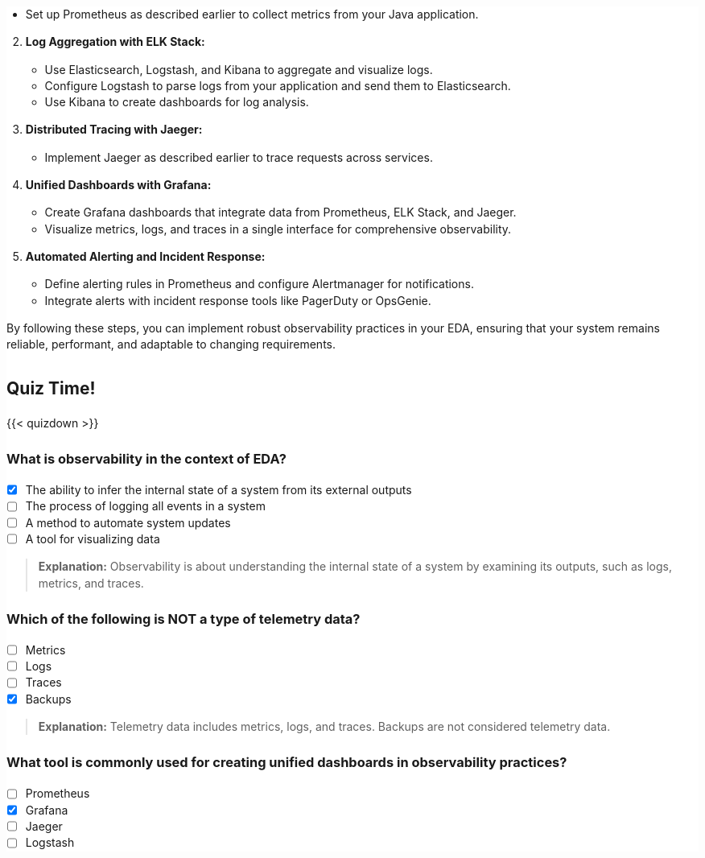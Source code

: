    - Set up Prometheus as described earlier to collect metrics from your Java application.

2. **Log Aggregation with ELK Stack:**

   - Use Elasticsearch, Logstash, and Kibana to aggregate and visualize logs.
   - Configure Logstash to parse logs from your application and send them to Elasticsearch.
   - Use Kibana to create dashboards for log analysis.

3. **Distributed Tracing with Jaeger:**

   - Implement Jaeger as described earlier to trace requests across services.

4. **Unified Dashboards with Grafana:**

   - Create Grafana dashboards that integrate data from Prometheus, ELK Stack, and Jaeger.
   - Visualize metrics, logs, and traces in a single interface for comprehensive observability.

5. **Automated Alerting and Incident Response:**

   - Define alerting rules in Prometheus and configure Alertmanager for notifications.
   - Integrate alerts with incident response tools like PagerDuty or OpsGenie.

By following these steps, you can implement robust observability practices in your EDA, ensuring that your system remains reliable, performant, and adaptable to changing requirements.

## Quiz Time!

{{< quizdown >}}

### What is observability in the context of EDA?

- [x] The ability to infer the internal state of a system from its external outputs
- [ ] The process of logging all events in a system
- [ ] A method to automate system updates
- [ ] A tool for visualizing data

> **Explanation:** Observability is about understanding the internal state of a system by examining its outputs, such as logs, metrics, and traces.

### Which of the following is NOT a type of telemetry data?

- [ ] Metrics
- [ ] Logs
- [ ] Traces
- [x] Backups

> **Explanation:** Telemetry data includes metrics, logs, and traces. Backups are not considered telemetry data.

### What tool is commonly used for creating unified dashboards in observability practices?

- [ ] Prometheus
- [x] Grafana
- [ ] Jaeger
- [ ] Logstash
